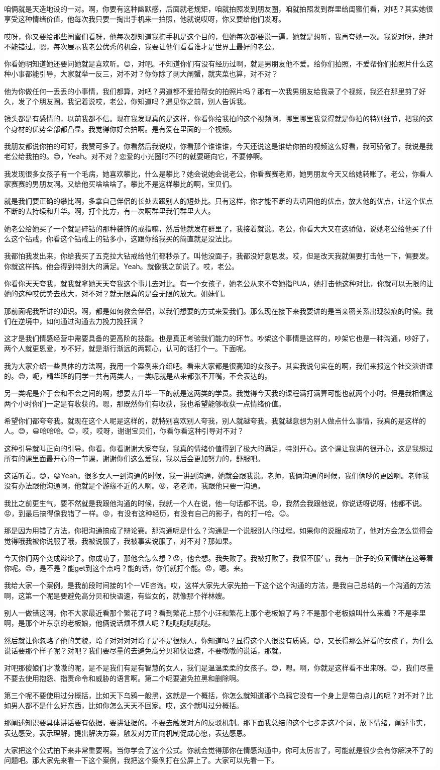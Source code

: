 咱俩就是天造地设的一对。啊，你要有这种幽默感，后面就老规矩，咱就拍照发到朋友圈，咱就拍照发到群里给闺蜜们看，对吧？其实她很享受这种情绪价值，他每次我只要一掏出手机来一拍照，他就说哎呀，你又要给他们发呀。

哎呀，你又要给那些闺蜜们看呀，他每次都知道我掏手机是这个目的，但她每次都要说一遍，她就是想听，我再夸她一次。我说对呀，绝对不能错过。嗯，每次展示我老公优秀的机会，我要让他们看看谁才是世界上最好的老公。

你看她明知道她还要问她就是喜欢听。😊，对吧。不知道你们有没有经历过啊，就是男朋友他不爱。给你们拍照，不爱帮你们拍照片什么这种小事都能引导，大家就举一反三，对不对？你你除了剥大闸蟹，就夹菜也算，对不对？

他为你做任何一丢丢的小事情，我们都算，对吧？男道都不爱拍帮女的拍照片吗？那有一次我男朋友给我录了个视频，我还在那里剪了好久，发了个朋友圈。我记着说哎，老公，你知道吗？遇见你之前，别人告诉我。

镜头都是有感情的，以前我都不信。现在我发现真的是这样，你看你给我拍的这个视频啊，哪里哪里我觉得就是你拍的特别细节，把我的这个身材的优势全部都凸显。我觉得你好会拍啊。是有爱在里面的一个视频。

我朋友都说你拍的可好，我赞可多了。你看然后我说哎，你看那个谁谁谁，今天还说这是谁给你拍的视频这么好看，我可骄傲了。我说是我老公给我拍的。😊，Yeah。对不对？恋爱的小光圈时不时的就要砸向它，不要停啊。

我发现很多女孩子有一个毛病，她喜欢攀比，什么是攀比？她会说她会说老公，你看赛赛老师，她男朋友今天又给她转账了。老公，你看人家赛赛的男朋友啊。又给他买啥啥啥了。攀比不是这样攀比的啊，宝贝们。

就是我们要正确的攀比啊，多拿自己伴侣的长处去跟别人的短处比。只有这样，你才能不断的去巩固他的优点，放大他的优点，让这个优点不断的去持续和升华。啊，打个比方，有一次啊群里我们群里大大。

她老公给她买了一个就是碎钻的那种装饰的戒指嘛，然后他就发在群里了，我接着就说。老公，你看大大又在这骄傲，说她老公给他买了什么这个钻戒，你看这个钻戒上的钻多小，这跟你给我买的简直就是没法比。

我都怕我发出来，你给我买了五克拉大钻戒给他们都秒杀了。叫他没面子，我都没好意思发。哎，但是改天我就偏要打击他一下，偏要发。你就这样搞。他会得到特别大的满足。Yeah。就像我之前说了。哎，老公。

你看你天天夸我，就我就拿她天天夸我这个事儿去对比。有一个女孩子，她老公从来不夸她指PUA，她打击他这种对比，你就可以无限的让她的这种哎优势去放大，对不对？就无限真的是会无限的放大。姐妹们。

那前面呢我所讲的知识。啊，都是如何教会伴侣，以我们想要的方式来爱我们。那么现在接下来我要讲的是当亲密关系出现裂痕的时候。我们在逆境中，如何通过沟通去力挽力挽狂澜？

这才是我们情感经营中需要具备的更高阶的技能。也是真正考验我们能力的环节。吵架这个事情是这样的，吵架它也是一种沟通，吵好了，两个人就更恩爱，吵不好，就是渐行渐远的两颗心，认可的话打个一。下面呢。

我为大家介绍一些具体的方法啊，我用一个案例来介绍吧。看来大家都是很高知的女孩子。其实我说句实在的啊，我们来报这个社交演讲课的。😊，呃，精华班的同学一共有两类人，一类呢就是从来都张不开嘴，不会表达的。

另一类呢是介于会和不会之间的啊，想要去升华一下的就是这两类的学员。我觉得今天我的课程满打满算可能也就两个小时。但是我相信这两个小时你们一定是有收获的。嗯，那既然你们有收获，我也希望能够收获一点情绪价值。

希望你们都夸夸我。就现在这个人呢是这样的，就特别喜欢别人夸我，别人就越夸我，我就越意想为别人做点什么事情，我真的是这样的人。😊，😀哈哈哈。😊，哎，哎呀，谢谢宝贝们，你看你看这种引导对不对？

这种引导就叫正向的引导。你看。你看谢谢大家夸我，我真的情绪价值得到了极大的满足，特别开心。这个课让我讲的很开心，这是我想过所有的课里面最开心的一节课，谢谢你们这么爱我，我以后会更加努力的，舒服吧。

这话听着。😊，😀Yeah。很多女人一到沟通的时候，我一讲到沟通，她就会跟我说。老师，我俩沟通的时候，我们俩吵的更凶啊。老师我没有办法跟他沟通啊，他就是个游缘不近的人啊。😡，老老师，我跟他只要一沟通。

我比之前更生气，要不然就是我跟他沟通的时候，我就一个人在说，他一句话都不说。😡，我然会我跟他说，你说话呀说呀，他都不说。😡，到最后搞得像我错了一样。😡，有没有这种经历，有没有自己的影子，有的打一哈。😊。

那是因为用错了方法，你把沟通搞成了辩论赛。那沟通呢是什么？沟通是一个说服别人的过程。如果你的说服成功了，他对方会怎么觉得会觉得哦我被你说服了哦，我被说服了，我被事实说服了，对不对？那如果。

今天你们两个变成辩论了。你成功了，那他会怎么想？😡，他会想。我失败了。我被打败了。我很不服气，我有一肚子的负面情绪在这等着你呢。😊，是不是？能get到这个点吗？能的话，你们就打个能。😡，嗯。来。

我给大家一个案例，是我前段时间接的1个一VE咨询。哎，这样大家先大家先拍一下这个这个沟通的方法，是我自己总结的一个沟通的方法啊，这第一个呢是要避免高分贝和快语速，有些女的，就像那个祥林嫂。

别人一做错这啊，你不大家最近看那个繁花了吗？看到繁花上那个小汪和繁花上那个老板娘了吗？不是那个老板娘叫什么来着？不是李里啊，是那个叶东京的老板娘，他俩说话烦不烦人呢？哒哒哒哒哒哒。

然后就让你忽略了他的美貌，玲子对对对对玲子是不是很烦人，你知道吗？显得这个人很没有质感。😊，又长得那么好看的女孩子，为什么说话要那个样子呢？对吧？我们要尽量的去避免高分贝和快语速，不要嗷嗷的说话，那就。

对吧那傻娘们才嗷嗷的呢，是不是我们有是有智慧的女人，我们是温温柔柔的女孩子。😊，嗯。啊，你就是这样看不出来呀。😊，我们尽量不要去使用抱怨、指责命令和威胁的语言啊。第二个呢要避免拉黑和删除啊。

第三个呢不要使用过分概括，比如天下乌鸦一般黑，这就是一个概括，你怎么就知道那个乌鸦它没有一个身上是带白点儿的呢？对不对？比如男人都不是什么好东西，比如你怎么天天不回家。哎，这个就叫过分概括。

那阐述知识要具体讲话要有依据，要讲证据的。不要去触发对方的反驳机制。那下面我总结的这个七步走这7个词，放下情绪，阐述事实，表达感受，表示理解，提出解决方案，触发对方正向机制促成心愿，表达感恩。

大家把这个公式拍下来非常重要啊。当你学会了这个公式。你就会觉得那你在情感沟通中，你可太厉害了，可能就是很少会有你解决不了的问题吧。那大家先来看一下这个案例，我把这个案例打在公屏上了。大家可以先看一下。
